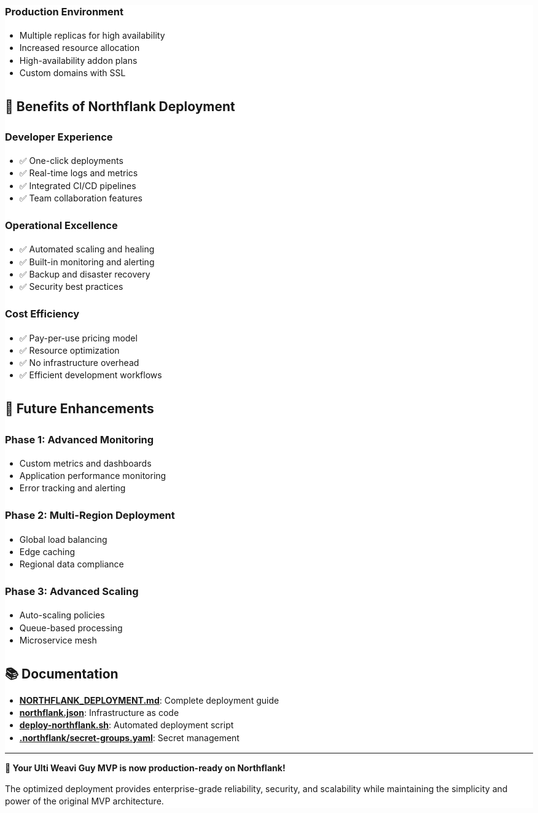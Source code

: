 ### **Production Environment**
- Multiple replicas for high availability
- Increased resource allocation
- High-availability addon plans
- Custom domains with SSL

## 🎯 Benefits of Northflank Deployment

### **Developer Experience**
- ✅ One-click deployments
- ✅ Real-time logs and metrics
- ✅ Integrated CI/CD pipelines
- ✅ Team collaboration features

### **Operational Excellence**
- ✅ Automated scaling and healing
- ✅ Built-in monitoring and alerting
- ✅ Backup and disaster recovery
- ✅ Security best practices

### **Cost Efficiency**
- ✅ Pay-per-use pricing model
- ✅ Resource optimization
- ✅ No infrastructure overhead
- ✅ Efficient development workflows

## 🔮 Future Enhancements

### **Phase 1: Advanced Monitoring**
- Custom metrics and dashboards
- Application performance monitoring
- Error tracking and alerting

### **Phase 2: Multi-Region Deployment**
- Global load balancing
- Edge caching
- Regional data compliance

### **Phase 3: Advanced Scaling**
- Auto-scaling policies
- Queue-based processing
- Microservice mesh

## 📚 Documentation

- **[NORTHFLANK_DEPLOYMENT.md](./NORTHFLANK_DEPLOYMENT.md)**: Complete deployment guide
- **[northflank.json](./northflank.json)**: Infrastructure as code
- **[deploy-northflank.sh](./deploy-northflank.sh)**: Automated deployment script
- **[.northflank/secret-groups.yaml](./.northflank/secret-groups.yaml)**: Secret management

---

**🎉 Your Ulti Weavi Guy MVP is now production-ready on Northflank!**

The optimized deployment provides enterprise-grade reliability, security, and scalability while maintaining the simplicity and power of the original MVP architecture.
